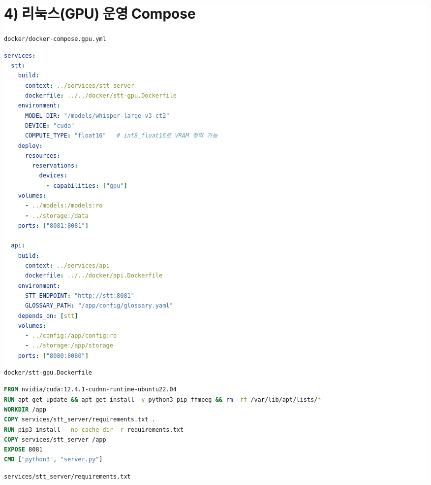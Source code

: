 
# 4) 리눅스(GPU) 운영 Compose

`docker/docker-compose.gpu.yml`

```yaml
services:
  stt:
    build:
      context: ../services/stt_server
      dockerfile: ../../docker/stt-gpu.Dockerfile
    environment:
      MODEL_DIR: "/models/whisper-large-v3-ct2"
      DEVICE: "cuda"
      COMPUTE_TYPE: "float16"   # int8_float16로 VRAM 절약 가능
    deploy:
      resources:
        reservations:
          devices:
            - capabilities: ["gpu"]
    volumes:
      - ../models:/models:ro
      - ../storage:/data
    ports: ["8081:8081"]

  api:
    build:
      context: ../services/api
      dockerfile: ../../docker/api.Dockerfile
    environment:
      STT_ENDPOINT: "http://stt:8081"
      GLOSSARY_PATH: "/app/config/glossary.yaml"
    depends_on: [stt]
    volumes:
      - ../config:/app/config:ro
      - ../storage:/app/storage
    ports: ["8080:8080"]
```

`docker/stt-gpu.Dockerfile`

```dockerfile
FROM nvidia/cuda:12.4.1-cudnn-runtime-ubuntu22.04
RUN apt-get update && apt-get install -y python3-pip ffmpeg && rm -rf /var/lib/apt/lists/*
WORKDIR /app
COPY services/stt_server/requirements.txt .
RUN pip3 install --no-cache-dir -r requirements.txt
COPY services/stt_server /app
EXPOSE 8081
CMD ["python3", "server.py"]
```

`services/stt_server/requirements.txt`
